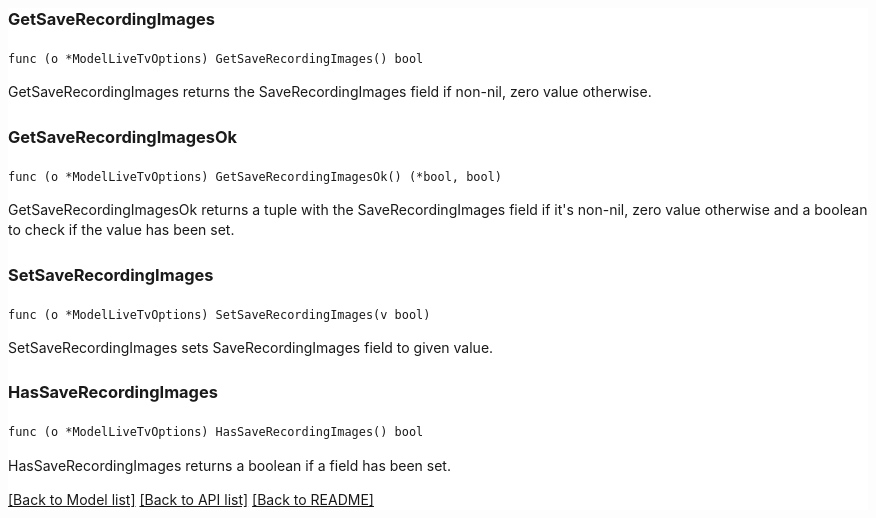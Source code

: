 ### GetSaveRecordingImages

`func (o *ModelLiveTvOptions) GetSaveRecordingImages() bool`

GetSaveRecordingImages returns the SaveRecordingImages field if non-nil, zero value otherwise.

### GetSaveRecordingImagesOk

`func (o *ModelLiveTvOptions) GetSaveRecordingImagesOk() (*bool, bool)`

GetSaveRecordingImagesOk returns a tuple with the SaveRecordingImages field if it's non-nil, zero value otherwise
and a boolean to check if the value has been set.

### SetSaveRecordingImages

`func (o *ModelLiveTvOptions) SetSaveRecordingImages(v bool)`

SetSaveRecordingImages sets SaveRecordingImages field to given value.

### HasSaveRecordingImages

`func (o *ModelLiveTvOptions) HasSaveRecordingImages() bool`

HasSaveRecordingImages returns a boolean if a field has been set.


[[Back to Model list]](../README.md#documentation-for-models) [[Back to API list]](../README.md#documentation-for-api-endpoints) [[Back to README]](../README.md)


